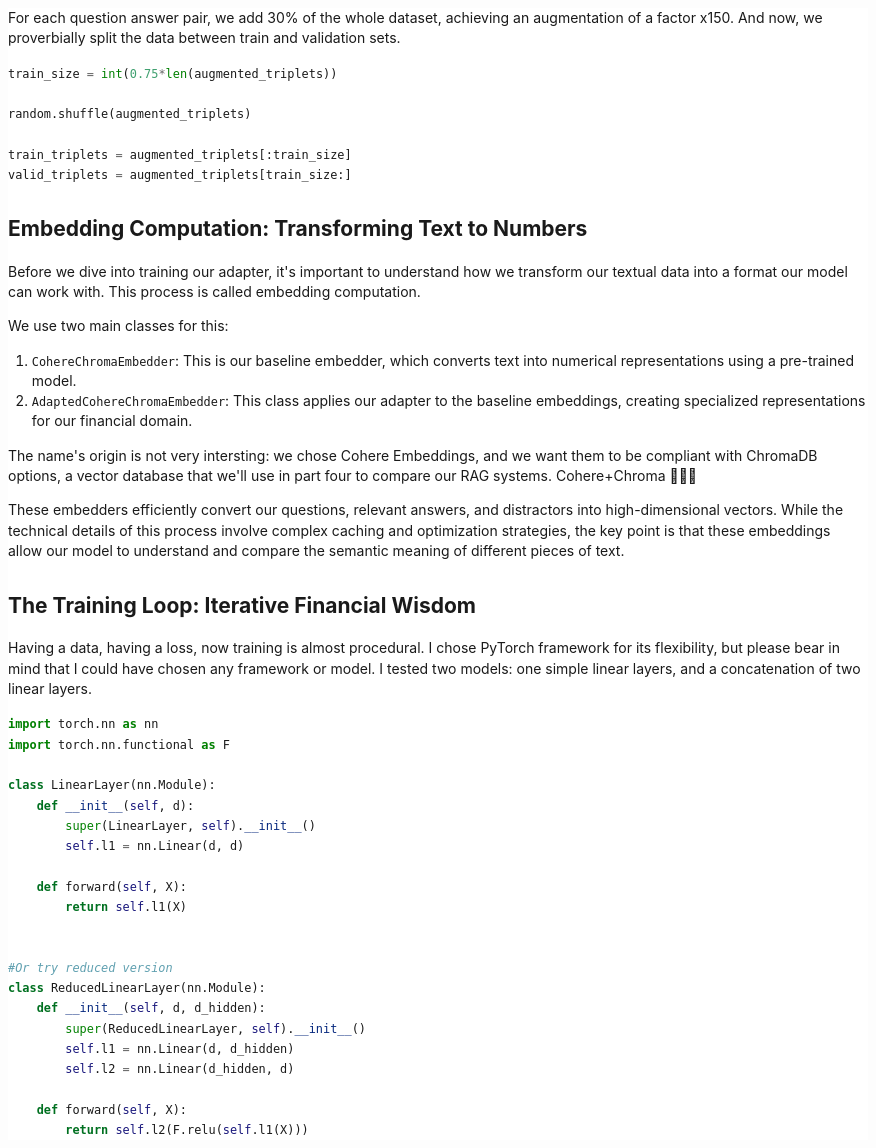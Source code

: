 For each question answer pair, we add 30% of the whole dataset, achieving an augmentation of a factor x150. And now, we proverbially split the data between train and validation sets.

```python
train_size = int(0.75*len(augmented_triplets))

random.shuffle(augmented_triplets)

train_triplets = augmented_triplets[:train_size]
valid_triplets = augmented_triplets[train_size:]
```

## Embedding Computation: Transforming Text to Numbers

Before we dive into training our adapter, it's important to understand how we transform our textual data into a format our model can work with. This process is called embedding computation.

We use two main classes for this:

1. `CohereChromaEmbedder`: This is our baseline embedder, which converts text into numerical representations using a pre-trained model.
2. `AdaptedCohereChromaEmbedder`: This class applies our adapter to the baseline embeddings, creating specialized representations for our financial domain.

The name's origin is not very intersting: we chose Cohere Embeddings, and we want them to be compliant with ChromaDB options, a vector database that we'll use in part four to compare our RAG systems. Cohere+Chroma 🤷🏻‍♂️

These embedders efficiently convert our questions, relevant answers, and distractors into high-dimensional vectors. While the technical details of this process involve complex caching and optimization strategies, the key point is that these embeddings allow our model to understand and compare the semantic meaning of different pieces of text.



## The Training Loop: Iterative Financial Wisdom

Having a data, having a loss, now training is almost procedural. I chose PyTorch framework for its flexibility, but please bear in mind that I could have chosen any framework or model. I tested two models: one simple linear layers, and a concatenation of two linear layers.

```python
import torch.nn as nn
import torch.nn.functional as F

class LinearLayer(nn.Module):
    def __init__(self, d):
        super(LinearLayer, self).__init__()
        self.l1 = nn.Linear(d, d)
    
    def forward(self, X):
        return self.l1(X)
    

#Or try reduced version
class ReducedLinearLayer(nn.Module):
    def __init__(self, d, d_hidden):
        super(ReducedLinearLayer, self).__init__()
        self.l1 = nn.Linear(d, d_hidden)
        self.l2 = nn.Linear(d_hidden, d)
    
    def forward(self, X):
        return self.l2(F.relu(self.l1(X)))    
```
